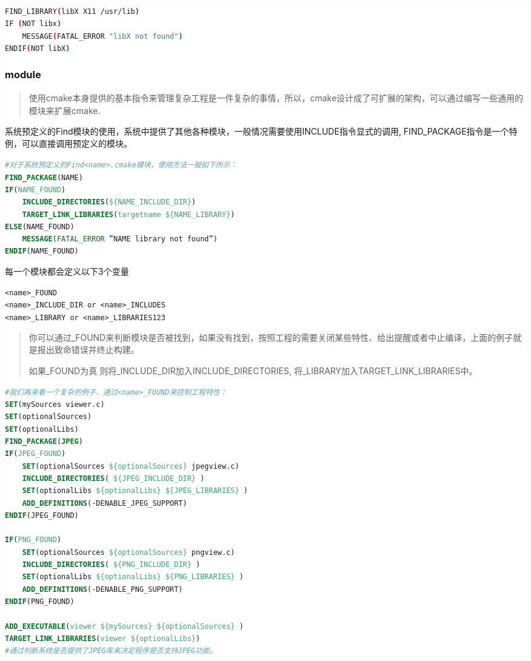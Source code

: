   ```bash
  FIND_LIBRARY(libX X11 /usr/lib)
  IF (NOT libx)
      MESSAGE(FATAL_ERROR "libX not found")
  ENDIF(NOT libX)
  ```



### module

> 使用cmake本身提供的基本指令来管理复杂工程是一件复杂的事情，所以，cmake设计成了可扩展的架构，可以通过编写一些通用的模块来扩展cmake.

系统预定义的Find模块的使用，系统中提供了其他各种模块，一般情况需要使用INCLUDE指令显式的调用, FIND_PACKAGE指令是一个特例，可以直接调用预定义的模块。

```cmake
#对于系统预定义的Find<name>.cmake模块，使用方法一般如下所示：
FIND_PACKAGE(NAME)
IF(NAME_FOUND)
    INCLUDE_DIRECTORIES(${NAME_INCLUDE_DIR})
    TARGET_LINK_LIBRARIES(targetname ${NAME_LIBRARY})
ELSE(NAME_FOUND)
    MESSAGE(FATAL_ERROR ”NAME library not found”)
ENDIF(NAME_FOUND)
```

每一个模块都会定义以下3个变量

```
<name>_FOUND
<name>_INCLUDE_DIR or <name>_INCLUDES
<name>_LIBRARY or <name>_LIBRARIES123
```

> 你可以通过<name>_FOUND来判断模块是否被找到，如果没有找到，按照工程的需要关闭某些特性、给出提醒或者中止编译，上面的例子就是报出致命错误并终止构建。
>
> 如果<name>_FOUND为真 
> 则将<name>_INCLUDE_DIR加入INCLUDE_DIRECTORIES, 
> 将<name>_LIBRARY加入TARGET_LINK_LIBRARIES中。

```cmake
#我们再来看一个复杂的例子，通过<name>_FOUND来控制工程特性：
SET(mySources viewer.c)
SET(optionalSources)
SET(optionalLibs)
FIND_PACKAGE(JPEG)
IF(JPEG_FOUND)
    SET(optionalSources ${optionalSources} jpegview.c)
    INCLUDE_DIRECTORIES( ${JPEG_INCLUDE_DIR} )
    SET(optionalLibs ${optionalLibs} ${JPEG_LIBRARIES} )
    ADD_DEFINITIONS(-DENABLE_JPEG_SUPPORT)
ENDIF(JPEG_FOUND)

IF(PNG_FOUND)
    SET(optionalSources ${optionalSources} pngview.c)
    INCLUDE_DIRECTORIES( ${PNG_INCLUDE_DIR} )
    SET(optionalLibs ${optionalLibs} ${PNG_LIBRARIES} )
    ADD_DEFINITIONS(-DENABLE_PNG_SUPPORT)
ENDIF(PNG_FOUND)

ADD_EXECUTABLE(viewer ${mySources} ${optionalSources} )
TARGET_LINK_LIBRARIES(viewer ${optionalLibs})
#通过判断系统是否提供了JPEG库来决定程序是否支持JPEG功能。
```
